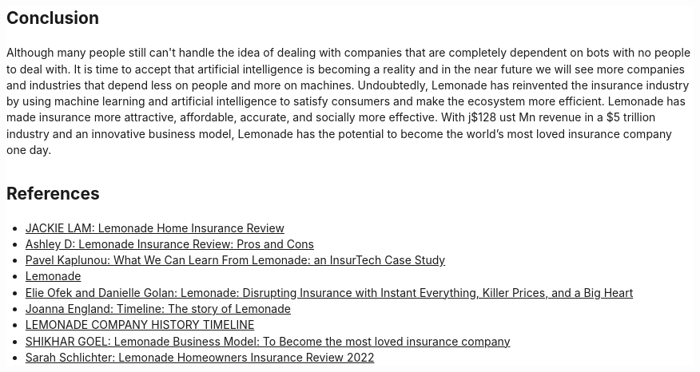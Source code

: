 ## Conclusion
Although many people still can't handle the idea of ​​dealing with companies that are completely dependent on bots with no people to deal with. It is time to accept that artificial intelligence is becoming a reality and in the near future we will see more companies and industries that depend less on people and more on machines.
Undoubtedly, Lemonade has reinvented the insurance industry by using machine learning and artificial intelligence to satisfy consumers and make the ecosystem more efficient. Lemonade has made insurance more attractive, affordable, accurate, and socially more effective.
With j$128 ust Mn revenue in a $5 trillion industry and an innovative business model, Lemonade has the potential to become the world’s most loved insurance company one day.

## References

* [JACKIE LAM: Lemonade Home Insurance Review](https://www.investopedia.com/lemonade-home-insurance-review-5079482)
* [Ashley D: Lemonade Insurance Review: Pros and Cons](https://www.creditdonkey.com/lemonade-insurance-review.html)
* [Pavel Kaplunou: What We Can Learn From Lemonade: an InsurTech Case Study](https://smart-it.io/blog/what-we-learn-from-lemonade-insurtech-case-study/)
* [Lemonade](https://www.assurely.com/lemonade)
* [Elie Ofek and Danielle Golan: Lemonade: Disrupting Insurance with Instant Everything, Killer Prices, and a Big Heart](https://www.hbs.edu/faculty/Pages/item.aspx?num=56493)
* [Joanna England: Timeline: The story of Lemonade](https://insurtechdigital.com/insurtech/timeline-story-lemonade)
* [LEMONADE COMPANY HISTORY TIMELINE](https://www.zippia.com/lemonade-careers-147429/history/)
* [SHIKHAR GOEL: Lemonade Business Model: To Become the most loved insurance company](https://thestrategystory.com/2022/06/23/lemonade-insurance-business-model/)
* [Sarah Schlichter: Lemonade Homeowners Insurance Review 2022](https://www.nerdwallet.com/article/insurance/lemonade-home-insurance-review)
